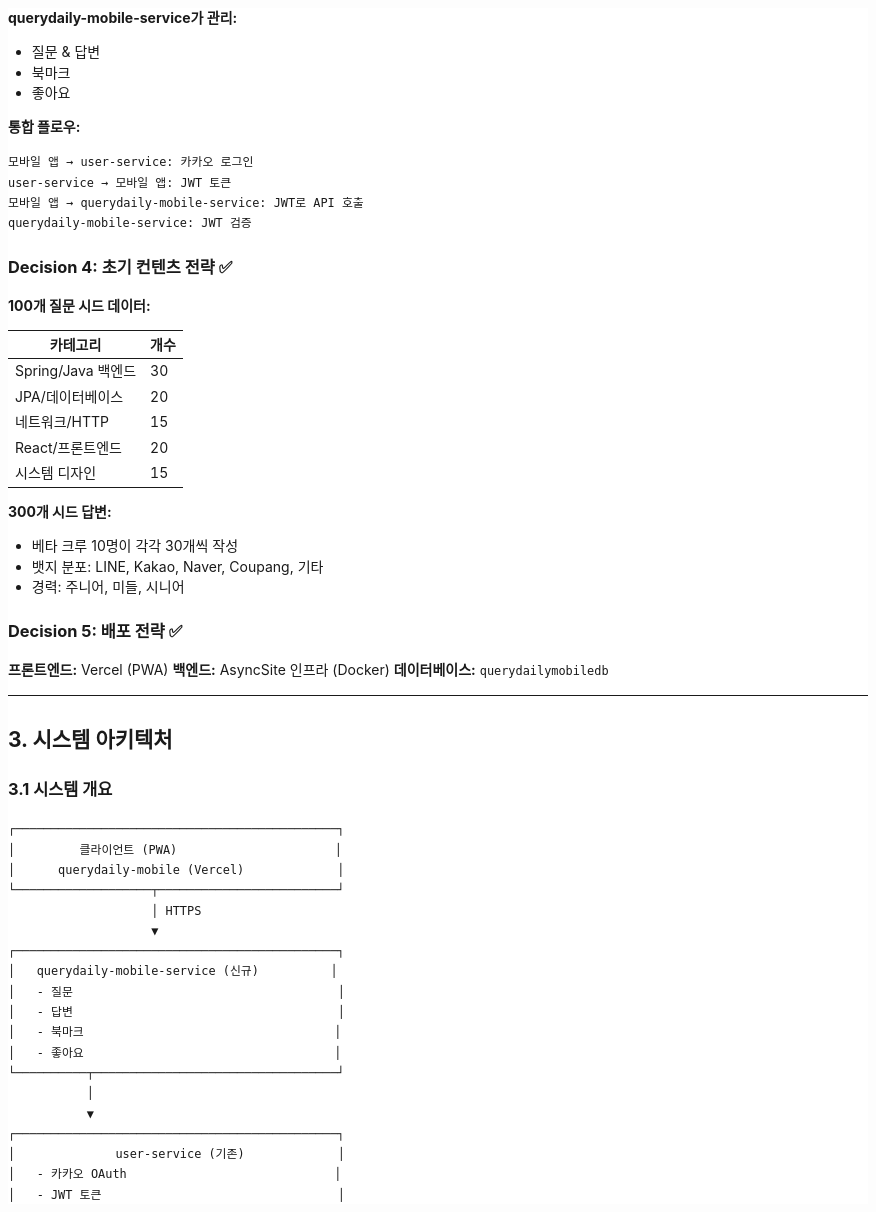 **querydaily-mobile-service가 관리:**
- 질문 & 답변
- 북마크
- 좋아요

**통합 플로우:**
```
모바일 앱 → user-service: 카카오 로그인
user-service → 모바일 앱: JWT 토큰
모바일 앱 → querydaily-mobile-service: JWT로 API 호출
querydaily-mobile-service: JWT 검증
```

### Decision 4: 초기 컨텐츠 전략 ✅

**100개 질문 시드 데이터:**

| 카테고리 | 개수 |
|----------|------|
| Spring/Java 백엔드 | 30 |
| JPA/데이터베이스 | 20 |
| 네트워크/HTTP | 15 |
| React/프론트엔드 | 20 |
| 시스템 디자인 | 15 |

**300개 시드 답변:**
- 베타 크루 10명이 각각 30개씩 작성
- 뱃지 분포: LINE, Kakao, Naver, Coupang, 기타
- 경력: 주니어, 미들, 시니어

### Decision 5: 배포 전략 ✅

**프론트엔드:** Vercel (PWA)
**백엔드:** AsyncSite 인프라 (Docker)
**데이터베이스:** `querydailymobiledb`

---

## 3. 시스템 아키텍처

### 3.1 시스템 개요

```
┌─────────────────────────────────────────────┐
│         클라이언트 (PWA)                      │
│      querydaily-mobile (Vercel)             │
└───────────────────┬─────────────────────────┘
                    │ HTTPS
                    ▼
┌─────────────────────────────────────────────┐
│   querydaily-mobile-service (신규)          │
│   - 질문                                     │
│   - 답변                                     │
│   - 북마크                                   │
│   - 좋아요                                   │
└──────────┬──────────────────────────────────┘
           │
           ▼
┌─────────────────────────────────────────────┐
│              user-service (기존)             │
│   - 카카오 OAuth                             │
│   - JWT 토큰                                 │
```